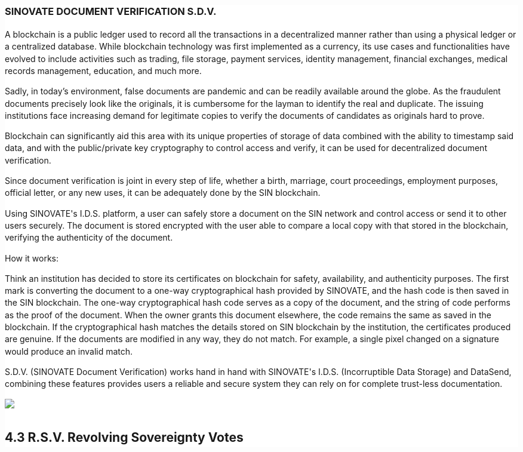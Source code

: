  

### SINOVATE DOCUMENT VERIFICATION S.D.V.

  

A blockchain is a public ledger used to record all the transactions in a decentralized manner rather than using a physical ledger or a centralized database. While blockchain technology was first implemented as a currency, its use cases and functionalities have evolved to include activities such as trading, file storage, payment services, identity management, financial exchanges, medical records management, education, and much more.

  

Sadly, in today’s environment, false documents are pandemic and can be readily available around the globe. As the fraudulent documents precisely look like the originals, it is cumbersome for the layman to identify the real and duplicate. The issuing institutions face increasing demand for legitimate copies to verify the documents of candidates as originals hard to prove.

  

Blockchain can significantly aid this area with its unique properties of storage of data combined with the ability to timestamp said data, and with the public/private key cryptography to control access and verify, it can be used for decentralized document verification.

  

Since document verification is joint in every step of life, whether a birth, marriage, court proceedings, employment purposes, official letter, or any new uses, it can be adequately done by the SIN blockchain.

Using SINOVATE's I.D.S. platform, a user can safely store a document on the SIN network and control access or send it to other users securely. The document is stored encrypted with the user able to compare a local copy with that stored in the blockchain, verifying the authenticity of the document.

  

How it works:

Think an institution has decided to store its certificates on blockchain for safety, availability, and authenticity purposes. The first mark is converting the document to a one-way cryptographical hash provided by SINOVATE, and the hash code is then saved in the SIN blockchain. The one-way cryptographical hash code serves as a copy of the document, and the string of code performs as the proof of the document. When the owner grants this document elsewhere, the code remains the same as saved in the blockchain. If the cryptographical hash matches the details stored on SIN blockchain by the institution, the certificates produced are genuine. If the documents are modified in any way, they do not match. For example, a single pixel changed on a signature would produce an invalid match.

  

S.D.V. (SINOVATE Document Verification) works hand in hand with SINOVATE's I.D.S. (Incorruptible Data Storage) and DataSend, combining these features provides users a reliable and secure system they can rely on for complete trust-less documentation.

  
  
  
  
  

![](https://lh4.googleusercontent.com/36NiNlFEpe98xS2jZq5VHeQ2_MZjPgT-cjslWoWI2gO6a5KOvIEgbFgaojye0sInopTfEVuIprKPbecK7q-k5kPBeIzvnGts9k7PCBI9OXCkmY7lwV1rHCOjo3BrHvOUwXICZ7sR)

## 4.3 R.S.V. Revolving Sovereignty Votes
